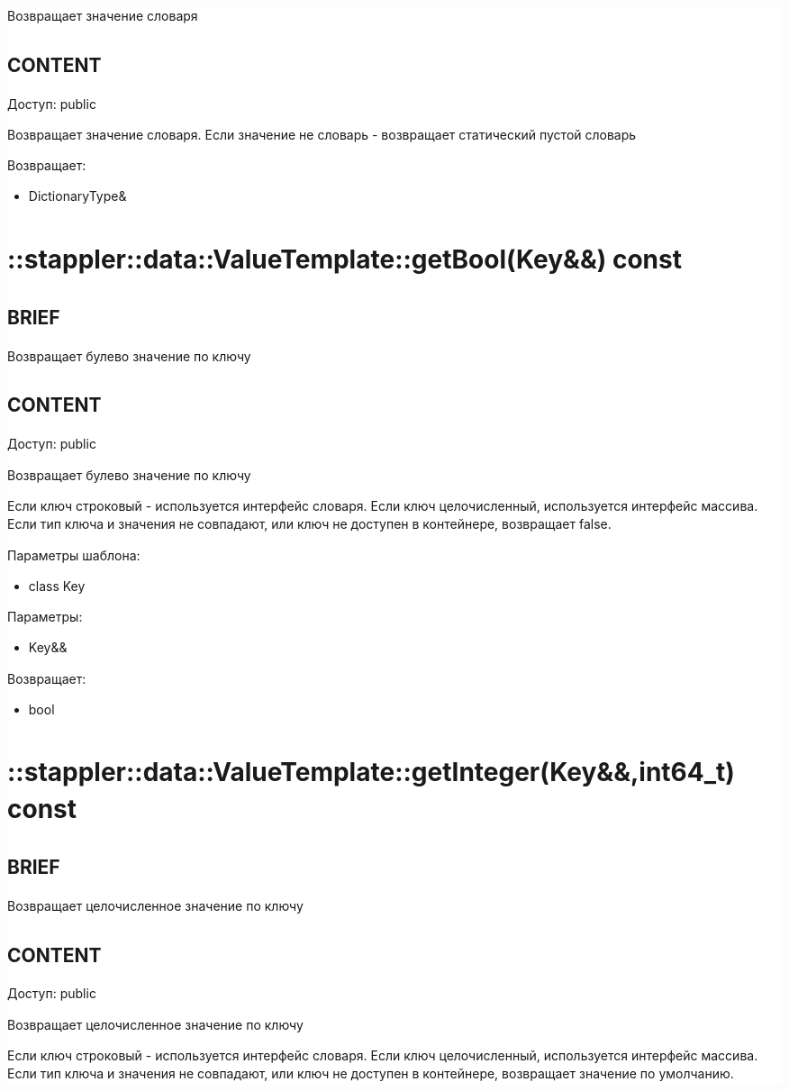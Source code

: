 Возвращает значение словаря

## CONTENT

Доступ: public

Возвращает значение словаря. Если значение не словарь - возвращает статический пустой словарь

Возвращает:
* DictionaryType&

# ::stappler::data::ValueTemplate<typename>::getBool<class>(Key&&) const

## BRIEF

Возвращает булево значение по ключу

## CONTENT

Доступ: public

Возвращает булево значение по ключу

Если ключ строковый - используется интерфейс словаря. Если ключ целочисленный, используется интерфейс массива. Если тип ключа и значения не совпадают, или ключ не доступен в контейнере, возвращает false.

Параметры шаблона:
* class Key

Параметры:
* Key&&

Возвращает:
* bool

# ::stappler::data::ValueTemplate<typename>::getInteger<class>(Key&&,int64_t) const

## BRIEF

Возвращает целочисленное значение по ключу

## CONTENT

Доступ: public

Возвращает целочисленное значение по ключу

Если ключ строковый - используется интерфейс словаря. Если ключ целочисленный, используется интерфейс массива. Если тип ключа и значения не совпадают, или ключ не доступен в контейнере, возвращает значение по умолчанию.
